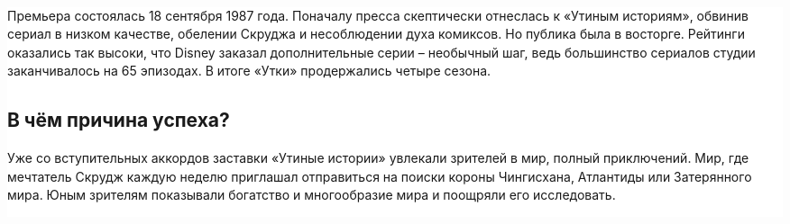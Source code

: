 Премьера состоялась 18 сентября 1987 года. Поначалу пресса скептически отнеслась к «Утиным историям», обвинив сериал в низком качестве, обелении Скруджа и несоблюдении духа комиксов. Но публика была в восторге. Рейтинги оказались так высоки, что Disney заказал дополнительные серии – необычный шаг, ведь большинство сериалов студии заканчивалось на 65 эпизодах. В итоге «Утки» продержались четыре сезона.

## В чём причина успеха?

Уже со вступительных аккордов заставки «Утиные истории» увлекали зрителей в мир, полный приключений. Мир, где мечтатель Скрудж каждую неделю приглашал отправиться на поиски короны Чингисхана, Атлантиды или Затерянного мира. Юным зрителям показывали богатство и многообразие мира и поощряли его исследовать.

|    |
|----|